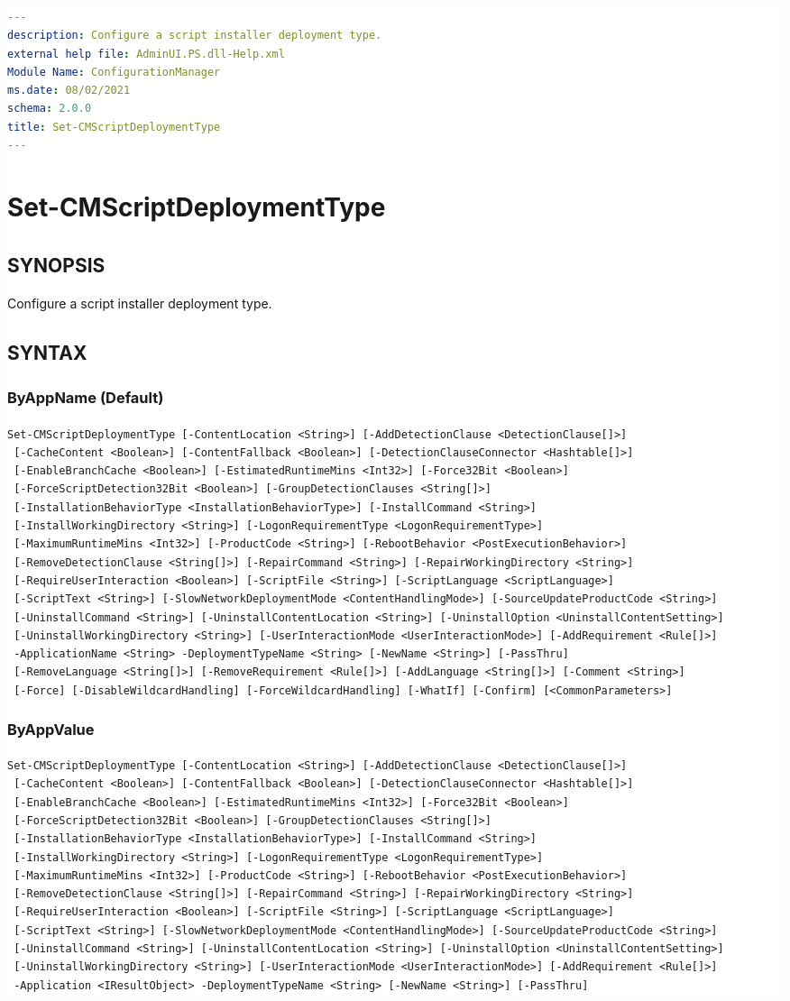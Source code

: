 ```yaml
---
description: Configure a script installer deployment type.
external help file: AdminUI.PS.dll-Help.xml
Module Name: ConfigurationManager
ms.date: 08/02/2021
schema: 2.0.0
title: Set-CMScriptDeploymentType
---
```


# Set-CMScriptDeploymentType

## SYNOPSIS

Configure a script installer deployment type.

## SYNTAX

### ByAppName (Default)
```
Set-CMScriptDeploymentType [-ContentLocation <String>] [-AddDetectionClause <DetectionClause[]>]
 [-CacheContent <Boolean>] [-ContentFallback <Boolean>] [-DetectionClauseConnector <Hashtable[]>]
 [-EnableBranchCache <Boolean>] [-EstimatedRuntimeMins <Int32>] [-Force32Bit <Boolean>]
 [-ForceScriptDetection32Bit <Boolean>] [-GroupDetectionClauses <String[]>]
 [-InstallationBehaviorType <InstallationBehaviorType>] [-InstallCommand <String>]
 [-InstallWorkingDirectory <String>] [-LogonRequirementType <LogonRequirementType>]
 [-MaximumRuntimeMins <Int32>] [-ProductCode <String>] [-RebootBehavior <PostExecutionBehavior>]
 [-RemoveDetectionClause <String[]>] [-RepairCommand <String>] [-RepairWorkingDirectory <String>]
 [-RequireUserInteraction <Boolean>] [-ScriptFile <String>] [-ScriptLanguage <ScriptLanguage>]
 [-ScriptText <String>] [-SlowNetworkDeploymentMode <ContentHandlingMode>] [-SourceUpdateProductCode <String>]
 [-UninstallCommand <String>] [-UninstallContentLocation <String>] [-UninstallOption <UninstallContentSetting>]
 [-UninstallWorkingDirectory <String>] [-UserInteractionMode <UserInteractionMode>] [-AddRequirement <Rule[]>]
 -ApplicationName <String> -DeploymentTypeName <String> [-NewName <String>] [-PassThru]
 [-RemoveLanguage <String[]>] [-RemoveRequirement <Rule[]>] [-AddLanguage <String[]>] [-Comment <String>]
 [-Force] [-DisableWildcardHandling] [-ForceWildcardHandling] [-WhatIf] [-Confirm] [<CommonParameters>]
```

### ByAppValue
```
Set-CMScriptDeploymentType [-ContentLocation <String>] [-AddDetectionClause <DetectionClause[]>]
 [-CacheContent <Boolean>] [-ContentFallback <Boolean>] [-DetectionClauseConnector <Hashtable[]>]
 [-EnableBranchCache <Boolean>] [-EstimatedRuntimeMins <Int32>] [-Force32Bit <Boolean>]
 [-ForceScriptDetection32Bit <Boolean>] [-GroupDetectionClauses <String[]>]
 [-InstallationBehaviorType <InstallationBehaviorType>] [-InstallCommand <String>]
 [-InstallWorkingDirectory <String>] [-LogonRequirementType <LogonRequirementType>]
 [-MaximumRuntimeMins <Int32>] [-ProductCode <String>] [-RebootBehavior <PostExecutionBehavior>]
 [-RemoveDetectionClause <String[]>] [-RepairCommand <String>] [-RepairWorkingDirectory <String>]
 [-RequireUserInteraction <Boolean>] [-ScriptFile <String>] [-ScriptLanguage <ScriptLanguage>]
 [-ScriptText <String>] [-SlowNetworkDeploymentMode <ContentHandlingMode>] [-SourceUpdateProductCode <String>]
 [-UninstallCommand <String>] [-UninstallContentLocation <String>] [-UninstallOption <UninstallContentSetting>]
 [-UninstallWorkingDirectory <String>] [-UserInteractionMode <UserInteractionMode>] [-AddRequirement <Rule[]>]
 -Application <IResultObject> -DeploymentTypeName <String> [-NewName <String>] [-PassThru]
```